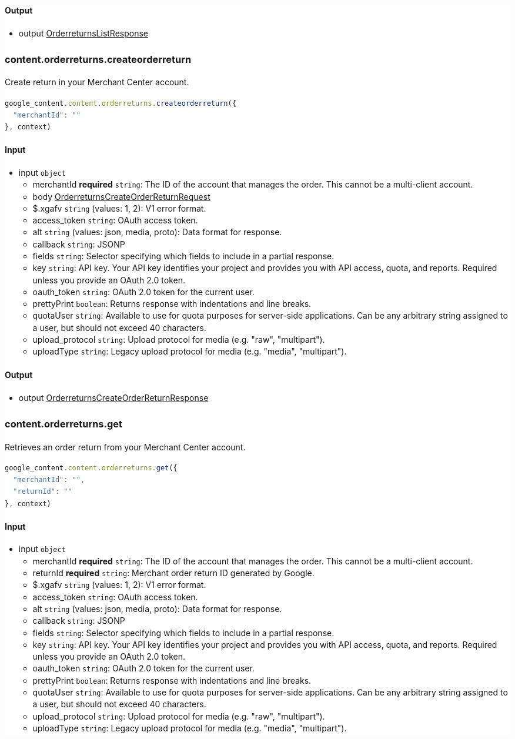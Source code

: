 #### Output
* output [OrderreturnsListResponse](#orderreturnslistresponse)

### content.orderreturns.createorderreturn
Create return in your Merchant Center account.


```js
google_content.content.orderreturns.createorderreturn({
  "merchantId": ""
}, context)
```

#### Input
* input `object`
  * merchantId **required** `string`: The ID of the account that manages the order. This cannot be a multi-client account.
  * body [OrderreturnsCreateOrderReturnRequest](#orderreturnscreateorderreturnrequest)
  * $.xgafv `string` (values: 1, 2): V1 error format.
  * access_token `string`: OAuth access token.
  * alt `string` (values: json, media, proto): Data format for response.
  * callback `string`: JSONP
  * fields `string`: Selector specifying which fields to include in a partial response.
  * key `string`: API key. Your API key identifies your project and provides you with API access, quota, and reports. Required unless you provide an OAuth 2.0 token.
  * oauth_token `string`: OAuth 2.0 token for the current user.
  * prettyPrint `boolean`: Returns response with indentations and line breaks.
  * quotaUser `string`: Available to use for quota purposes for server-side applications. Can be any arbitrary string assigned to a user, but should not exceed 40 characters.
  * upload_protocol `string`: Upload protocol for media (e.g. "raw", "multipart").
  * uploadType `string`: Legacy upload protocol for media (e.g. "media", "multipart").

#### Output
* output [OrderreturnsCreateOrderReturnResponse](#orderreturnscreateorderreturnresponse)

### content.orderreturns.get
Retrieves an order return from your Merchant Center account.


```js
google_content.content.orderreturns.get({
  "merchantId": "",
  "returnId": ""
}, context)
```

#### Input
* input `object`
  * merchantId **required** `string`: The ID of the account that manages the order. This cannot be a multi-client account.
  * returnId **required** `string`: Merchant order return ID generated by Google.
  * $.xgafv `string` (values: 1, 2): V1 error format.
  * access_token `string`: OAuth access token.
  * alt `string` (values: json, media, proto): Data format for response.
  * callback `string`: JSONP
  * fields `string`: Selector specifying which fields to include in a partial response.
  * key `string`: API key. Your API key identifies your project and provides you with API access, quota, and reports. Required unless you provide an OAuth 2.0 token.
  * oauth_token `string`: OAuth 2.0 token for the current user.
  * prettyPrint `boolean`: Returns response with indentations and line breaks.
  * quotaUser `string`: Available to use for quota purposes for server-side applications. Can be any arbitrary string assigned to a user, but should not exceed 40 characters.
  * upload_protocol `string`: Upload protocol for media (e.g. "raw", "multipart").
  * uploadType `string`: Legacy upload protocol for media (e.g. "media", "multipart").
